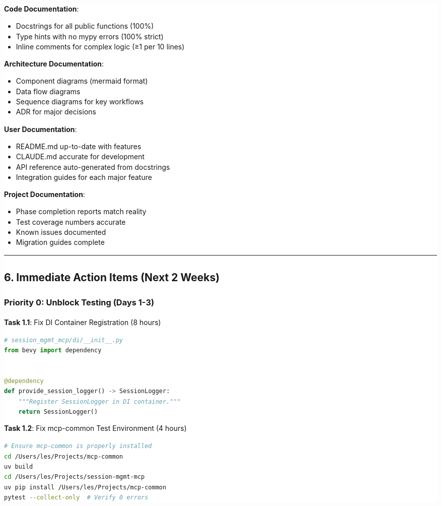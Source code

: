 **Code Documentation**:

- Docstrings for all public functions (100%)
- Type hints with no mypy errors (100% strict)
- Inline comments for complex logic (≥1 per 10 lines)

**Architecture Documentation**:

- Component diagrams (mermaid format)
- Data flow diagrams
- Sequence diagrams for key workflows
- ADR for major decisions

**User Documentation**:

- README.md up-to-date with features
- CLAUDE.md accurate for development
- API reference auto-generated from docstrings
- Integration guides for each major feature

**Project Documentation**:

- Phase completion reports match reality
- Test coverage numbers accurate
- Known issues documented
- Migration guides complete

______________________________________________________________________

## 6. Immediate Action Items (Next 2 Weeks)

### Priority 0: Unblock Testing (Days 1-3)

**Task 1.1**: Fix DI Container Registration (8 hours)

```python
# session_mgmt_mcp/di/__init__.py
from bevy import dependency


@dependency
def provide_session_logger() -> SessionLogger:
    """Register SessionLogger in DI container."""
    return SessionLogger()
```

**Task 1.2**: Fix mcp-common Test Environment (4 hours)

```bash
# Ensure mcp-common is properly installed
cd /Users/les/Projects/mcp-common
uv build
cd /Users/les/Projects/session-mgmt-mcp
uv pip install /Users/les/Projects/mcp-common
pytest --collect-only  # Verify 0 errors
```

